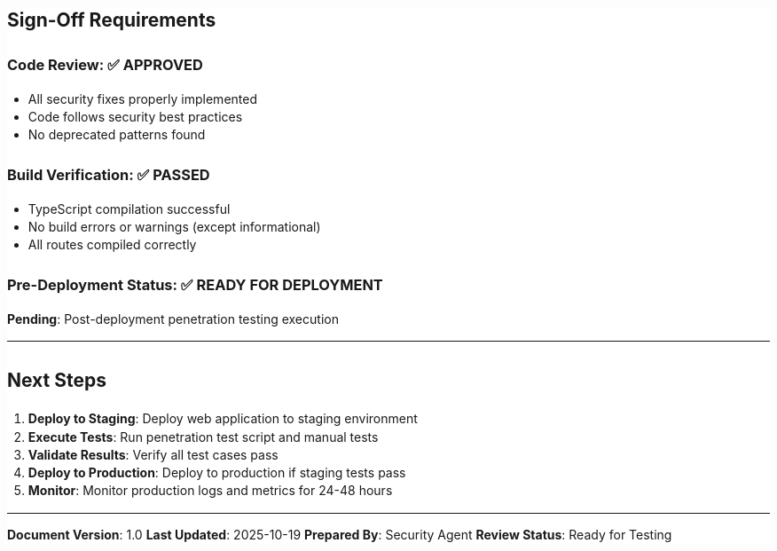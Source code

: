 
## Sign-Off Requirements

### Code Review: ✅ APPROVED
- All security fixes properly implemented
- Code follows security best practices
- No deprecated patterns found

### Build Verification: ✅ PASSED
- TypeScript compilation successful
- No build errors or warnings (except informational)
- All routes compiled correctly

### Pre-Deployment Status: ✅ READY FOR DEPLOYMENT

**Pending**: Post-deployment penetration testing execution

---

## Next Steps

1. **Deploy to Staging**: Deploy web application to staging environment
2. **Execute Tests**: Run penetration test script and manual tests
3. **Validate Results**: Verify all test cases pass
4. **Deploy to Production**: Deploy to production if staging tests pass
5. **Monitor**: Monitor production logs and metrics for 24-48 hours

---

**Document Version**: 1.0
**Last Updated**: 2025-10-19
**Prepared By**: Security Agent
**Review Status**: Ready for Testing
